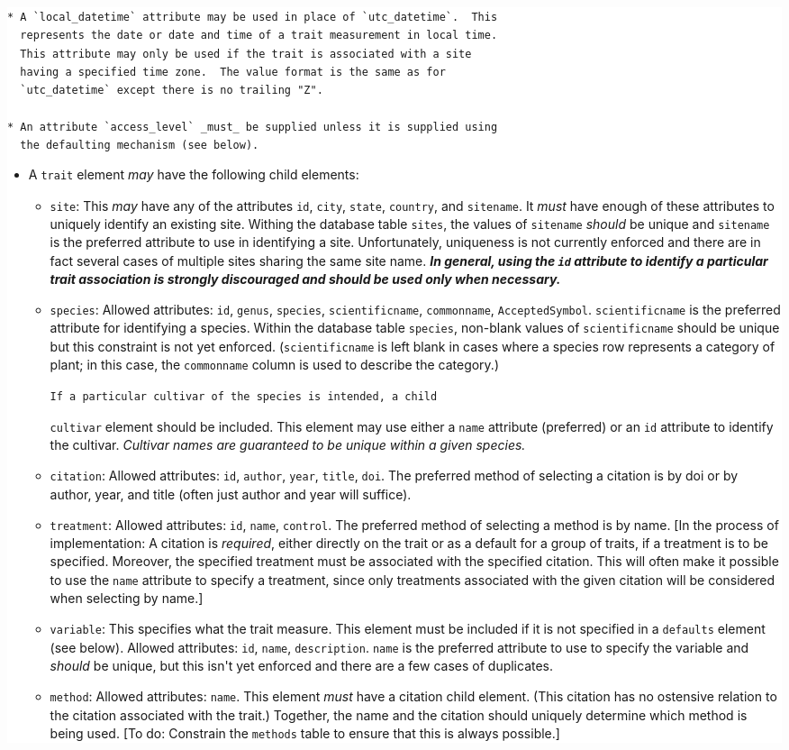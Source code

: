     * A `local_datetime` attribute may be used in place of `utc_datetime`.  This
      represents the date or date and time of a trait measurement in local time.
      This attribute may only be used if the trait is associated with a site
      having a specified time zone.  The value format is the same as for
      `utc_datetime` except there is no trailing "Z".

    * An attribute `access_level` _must_ be supplied unless it is supplied using
      the defaulting mechanism (see below).

* A `trait` element _may_ have the following child elements:

    * `site`: This _may_ have any of the attributes `id`, `city`, `state`,
      `country`, and `sitename`.  It _must_ have enough of these attributes to
      uniquely identify an existing site.  Withing the database table `sites`, the
      values of `sitename` _should_ be unique and `sitename` is the preferred
      attribute to use in identifying a site.  Unfortunately, uniqueness is not
      currently enforced and there are in fact several cases of multiple sites
      sharing the same site name.  **_In general, using the `id` attribute to
      identify a particular trait association is strongly discouraged and should
      be used only when necessary._**

    * `species`: Allowed attributes: `id`, `genus`, `species`, `scientificname`,
      `commonname`, `AcceptedSymbol`.  `scientificname` is the preferred attribute
      for identifying a species.  Within the database table `species`, non-blank
      values of `scientificname` should be unique but this constraint is not yet
      enforced.  (`scientificname` is left blank in cases where a species row
      represents a category of plant; in this case, the `commonname` column is
      used to describe the category.)

          If a particular cultivar of the species is intended, a child
      `cultivar` element should be included.  This element may use either a
      `name` attribute (preferred) or an `id` attribute to identify the
      cultivar.  _Cultivar names are guaranteed to be unique within a given
      species._

    * `citation`: Allowed attributes: `id`, `author`, `year`, `title`, `doi`.  The
      preferred method of selecting a citation is by doi or by author, year, and
      title (often just author and year will suffice).

    * `treatment`: Allowed attributes: `id`, `name`, `control`.  The preferred
      method of selecting a method is by name.  [In the process of implementation:
      A citation is _required_, either directly on the trait or as a default for a
      group of traits, if a treatment is to be specified.  Moreover, the specified
      treatment must be associated with the specified citation.  This will often
      make it possible to use the `name` attribute to specify a treatment, since
      only treatments associated with the given citation will be considered when
      selecting by name.]

    * `variable`: This specifies what the trait measure.  This element must be
      included if it is not specified in a `defaults` element (see below).
      Allowed attributes: `id`, `name`, `description`.  `name` is the preferred
      attribute to use to specify the variable and _should_ be unique, but this
      isn't yet enforced and there are a few cases of duplicates.

    * `method`: Allowed attributes: `name`.  This element _must_ have a citation
      child element.  (This citation has no ostensive relation to the citation
      associated with the trait.)  Together, the name and the citation should
      uniquely determine which method is being used.  [To do: Constrain the
      `methods` table to ensure that this is always possible.]
